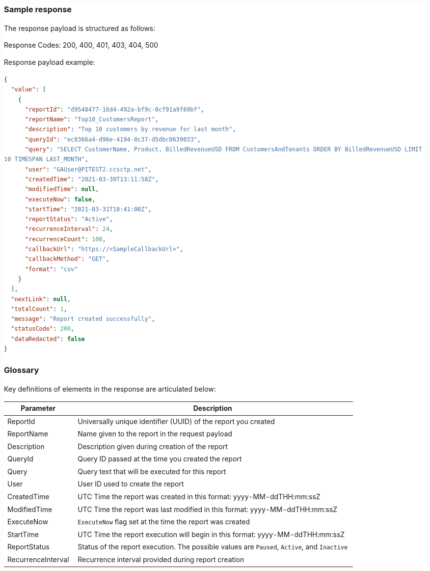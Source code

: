 ### Sample response

The response payload is structured as follows:

Response Codes: 200, 400, 401, 403, 404, 500

Response payload example:

```json
{
  "value": [
    {
      "reportId": "d9548477-16d4-492a-bf9c-0cf91a9f69bf",
      "reportName": "Top10_CustomersReport",
      "description": "Top 10 customers by revenue for last month",
      "queryId": "ec8366a4-d96e-4194-8c37-d5dbc0639033",
      "query": "SELECT CustomerName, Product, BilledRevenueUSD FROM CustomersAndTenants ORDER BY BilledRevenueUSD LIMIT 10 TIMESPAN LAST_MONTH",
      "user": "GAUser@PITEST2.ccsctp.net",
      "createdTime": "2021-03-30T13:11:58Z",
      "modifiedTime": null,
      "executeNow": false,
      "startTime": "2021-03-31T18:41:00Z",
      "reportStatus": "Active",
      "recurrenceInterval": 24,
      "recurrenceCount": 100,
      "callbackUrl": "https://<SampleCallbackUrl>",
      "callbackMethod": "GET",
      "format": "csv"
    }
  ],
  "nextLink": null,
  "totalCount": 1,
  "message": "Report created successfully",
  "statusCode": 200,
  "dataRedacted": false
}
```

### Glossary

Key definitions of elements in the response are articulated below:

|    Parameter     |    Description     |
|    ----    |    ----    |
|    ReportId     |    Universally unique identifier (UUID) of the report you created     |
|    ReportName     |    Name given to the report in the request payload     |
|    Description     |    Description given during creation of the report     |
|    QueryId     |    Query ID passed at the time you created the report     |
|    Query     |    Query text that will be executed for this report     |
|    User     |    User ID used to create the report     |
|    CreatedTime     |    UTC Time the report was created in this format: yyyy-MM-ddTHH:mm:ssZ     |
|    ModifiedTime     |    UTC Time the report was last modified in this format: yyyy-MM-ddTHH:mm:ssZ     |
|    ExecuteNow     |    `ExecuteNow` flag set at the time the report was created     |
|    StartTime     |    UTC Time the report execution will begin in this format: yyyy-MM-ddTHH:mm:ssZ     |
|    ReportStatus     |    Status of the report execution. The possible values are `Paused`, `Active`, and `Inactive`     |
|    RecurrenceInterval     |    Recurrence interval provided during report creation     |
